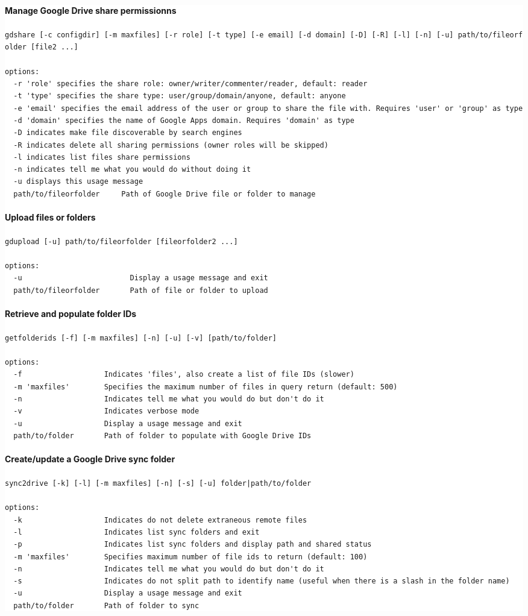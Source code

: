 #### Manage Google Drive share permissionns
```
gdshare [-c configdir] [-m maxfiles] [-r role] [-t type] [-e email] [-d domain] [-D] [-R] [-l] [-n] [-u] path/to/fileorfolder [file2 ...]

options:
  -r 'role' specifies the share role: owner/writer/commenter/reader, default: reader
  -t 'type' specifies the share type: user/group/domain/anyone, default: anyone
  -e 'email' specifies the email address of the user or group to share the file with. Requires 'user' or 'group' as type
  -d 'domain' specifies the name of Google Apps domain. Requires 'domain' as type
  -D indicates make file discoverable by search engines
  -R indicates delete all sharing permissions (owner roles will be skipped)
  -l indicates list files share permissions
  -n indicates tell me what you would do without doing it
  -u displays this usage message
  path/to/fileorfolder     Path of Google Drive file or folder to manage
```

#### Upload files or folders
```
gdupload [-u] path/to/fileorfolder [fileorfolder2 ...]

options:
  -u                         Display a usage message and exit
  path/to/fileorfolder       Path of file or folder to upload
```

#### Retrieve and populate folder IDs
```
getfolderids [-f] [-m maxfiles] [-n] [-u] [-v] [path/to/folder]

options:
  -f                   Indicates 'files', also create a list of file IDs (slower)
  -m 'maxfiles'        Specifies the maximum number of files in query return (default: 500)
  -n                   Indicates tell me what you would do but don't do it
  -v                   Indicates verbose mode
  -u                   Display a usage message and exit
  path/to/folder       Path of folder to populate with Google Drive IDs
```

#### Create/update a Google Drive sync folder
```
sync2drive [-k] [-l] [-m maxfiles] [-n] [-s] [-u] folder|path/to/folder

options:
  -k                   Indicates do not delete extraneous remote files
  -l                   Indicates list sync folders and exit
  -p                   Indicates list sync folders and display path and shared status
  -m 'maxfiles'        Specifies maximum number of file ids to return (default: 100)
  -n                   Indicates tell me what you would do but don't do it
  -s                   Indicates do not split path to identify name (useful when there is a slash in the folder name)
  -u                   Display a usage message and exit
  path/to/folder       Path of folder to sync
```
